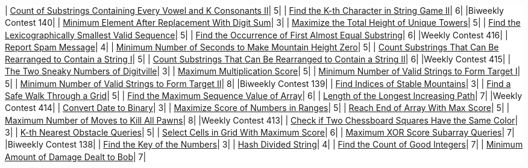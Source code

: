 | [Count of Substrings Containing Every Vowel and K Consonants II](https://leetcode.com/problems/count-of-substrings-containing-every-vowel-and-k-consonants-ii/)| 5|
| [Find the K-th Character in String Game II](https://leetcode.com/problems/find-the-k-th-character-in-string-game-ii/)| 6|
|Biweekly Contest 140|
| [Minimum Element After Replacement With Digit Sum](https://leetcode.com/problems/minimum-element-after-replacement-with-digit-sum/)| 3|
| [Maximize the Total Height of Unique Towers](https://leetcode.com/problems/maximize-the-total-height-of-unique-towers/)| 5|
| [Find the Lexicographically Smallest Valid Sequence](https://leetcode.com/problems/find-the-lexicographically-smallest-valid-sequence/)| 5|
| [Find the Occurrence of First Almost Equal Substring](https://leetcode.com/problems/find-the-occurrence-of-first-almost-equal-substring/)| 6|
|Weekly Contest 416|
| [Report Spam Message](https://leetcode.com/problems/report-spam-message/)| 4|
| [Minimum Number of Seconds to Make Mountain Height Zero](https://leetcode.com/problems/minimum-number-of-seconds-to-make-mountain-height-zero/)| 5|
| [Count Substrings That Can Be Rearranged to Contain a String I](https://leetcode.com/problems/count-substrings-that-can-be-rearranged-to-contain-a-string-i/)| 5|
| [Count Substrings That Can Be Rearranged to Contain a String II](https://leetcode.com/problems/count-substrings-that-can-be-rearranged-to-contain-a-string-ii/)| 6|
|Weekly Contest 415|
| [The Two Sneaky Numbers of Digitville](https://leetcode.com/problems/the-two-sneaky-numbers-of-digitville/)| 3|
| [Maximum Multiplication Score](https://leetcode.com/problems/maximum-multiplication-score/)| 5|
| [Minimum Number of Valid Strings to Form Target I](https://leetcode.com/problems/minimum-number-of-valid-strings-to-form-target-i/)| 5|
| [Minimum Number of Valid Strings to Form Target II](https://leetcode.com/problems/minimum-number-of-valid-strings-to-form-target-ii/)| 8|
|Biweekly Contest 139|
| [Find Indices of Stable Mountains](https://leetcode.com/problems/find-indices-of-stable-mountains/)| 3|
| [Find a Safe Walk Through a Grid](https://leetcode.com/problems/find-a-safe-walk-through-a-grid/)| 5|
| [Find the Maximum Sequence Value of Array](https://leetcode.com/problems/find-the-maximum-sequence-value-of-array/)| 6|
| [Length of the Longest Increasing Path](https://leetcode.com/problems/length-of-the-longest-increasing-path/)| 7|
|Weekly Contest 414|
| [Convert Date to Binary](https://leetcode.com/problems/convert-date-to-binary/)| 3|
| [Maximize Score of Numbers in Ranges](https://leetcode.com/problems/maximize-score-of-numbers-in-ranges/)| 5|
| [Reach End of Array With Max Score](https://leetcode.com/problems/reach-end-of-array-with-max-score/)| 5|
| [Maximum Number of Moves to Kill All Pawns](https://leetcode.com/problems/maximum-number-of-moves-to-kill-all-pawns/)| 8|
|Weekly Contest 413|
| [Check if Two Chessboard Squares Have the Same Color](https://leetcode.com/problems/check-if-two-chessboard-squares-have-the-same-color/)| 3|
| [K-th Nearest Obstacle Queries](https://leetcode.com/problems/k-th-nearest-obstacle-queries/)| 5|
| [Select Cells in Grid With Maximum Score](https://leetcode.com/problems/select-cells-in-grid-with-maximum-score/)| 6|
| [Maximum XOR Score Subarray Queries](https://leetcode.com/problems/maximum-xor-score-subarray-queries/)| 7|
|Biweekly Contest 138|
| [Find the Key of the Numbers](https://leetcode.com/problems/find-the-key-of-the-numbers/)| 3|
| [Hash Divided String](https://leetcode.com/problems/hash-divided-string/)| 4|
| [Find the Count of Good Integers](https://leetcode.com/problems/find-the-count-of-good-integers/)| 7|
| [Minimum Amount of Damage Dealt to Bob](https://leetcode.com/problems/minimum-amount-of-damage-dealt-to-bob/)| 7|